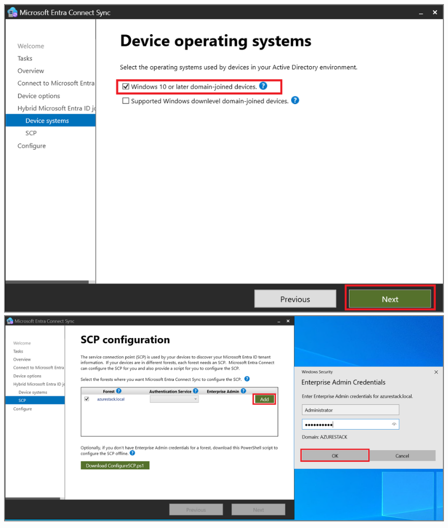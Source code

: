   <img src="/assets/img/post/2024-11-17-azure-stack-hci-avd/aad18.png" alt="Entra ID Connect Config 18" style="border: 2px solid grey;">
</a>
<a href="/assets/img/post/2024-11-17-azure-stack-hci-avd/aad19.png" target="_blank">
  <img src="/assets/img/post/2024-11-17-azure-stack-hci-avd/aad19.png" alt="Entra ID Connect Config 19" style="border: 2px solid grey;">
</a>
<a href="/assets/img/post/2024-11-17-azure-stack-hci-avd/aad20.png" target="_blank">